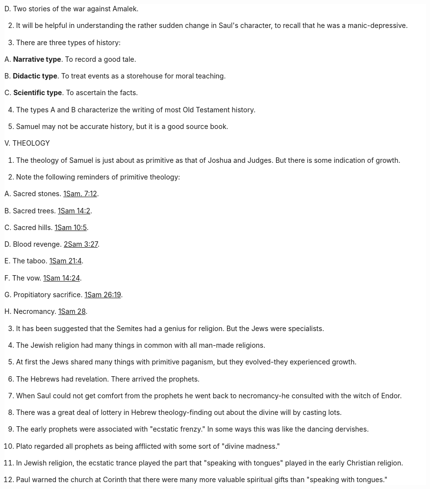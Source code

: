 D. Two stories of the war against Amalek.

2. It will be helpful in understanding the rather sudden change in Saul's character, to recall that he was a manic-depressive.

3. There are three types of history:

A. **Narrative type**. To record a good tale.

B. **Didactic type**. To treat events as a storehouse for moral teaching.

C. **Scientific type**. To ascertain the facts.

4. The types A and B characterize the writing of most Old Testament history.

5. Samuel may not be accurate history, but it is a good source book.

V. THEOLOGY

1. The theology of Samuel is just about as primitive as that of Joshua and Judges. But there is some indication of growth.

2. Note the following reminders of primitive theology:

A. Sacred stones. [1Sam. 7:12](/en/Bible/1_Samuel/7#v12).

B. Sacred trees. [1Sam 14:2](/en/Bible/1_Samuel/14#v2).

C. Sacred hills. [1Sam 10:5](/en/Bible/1_Samuel/10#v5).

D. Blood revenge. [2Sam 3:27](/en/Bible/2_Samuel/3#v27).

E. The taboo. [1Sam 21:4](/en/Bible/1_Samuel/21#v4).

F. The vow. [1Sam 14:24](/en/Bible/1_Samuel/14#v24).

G. Propitiatory sacrifice. [1Sam 26:19](/en/Bible/1_Samuel/26#v19).

H. Necromancy. [1Sam 28](/en/Bible/1_Samuel/28.htm).

3. It has been suggested that the Semites had a genius for religion. But the Jews were specialists.

4. The Jewish religion had many things in common with all man-made religions.

5. At first the Jews shared many things with primitive paganism, but they evolved-they experienced growth.

6. The Hebrews had revelation. There arrived the prophets.

7. When Saul could not get comfort from the prophets he went back to necromancy-he consulted with the witch of Endor.

8. There was a great deal of lottery in Hebrew theology-finding out about the divine will by casting lots.

9. The early prophets were associated with "ecstatic frenzy." In some ways this was like the dancing dervishes.

10. Plato regarded all prophets as being afflicted with some sort of "divine madness."

11. In Jewish religion, the ecstatic trance played the part that "speaking with tongues" played in the early Christian religion.

12. Paul warned the church at Corinth that there were many more valuable spiritual gifts than "speaking with tongues."
